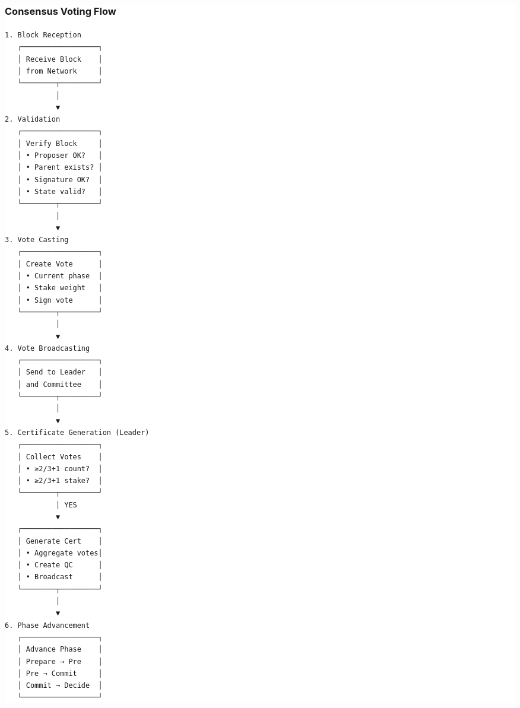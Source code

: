 ### Consensus Voting Flow

```text
1. Block Reception
   ┌──────────────────┐
   │ Receive Block    │
   │ from Network     │
   └────────┬─────────┘
            │
            ▼
2. Validation
   ┌──────────────────┐
   │ Verify Block     │
   │ • Proposer OK?   │
   │ • Parent exists? │
   │ • Signature OK?  │
   │ • State valid?   │
   └────────┬─────────┘
            │
            ▼
3. Vote Casting
   ┌──────────────────┐
   │ Create Vote      │
   │ • Current phase  │
   │ • Stake weight   │
   │ • Sign vote      │
   └────────┬─────────┘
            │
            ▼
4. Vote Broadcasting
   ┌──────────────────┐
   │ Send to Leader   │
   │ and Committee    │
   └────────┬─────────┘
            │
            ▼
5. Certificate Generation (Leader)
   ┌──────────────────┐
   │ Collect Votes    │
   │ • ≥2/3+1 count?  │
   │ • ≥2/3+1 stake?  │
   └────────┬─────────┘
            │ YES
            ▼
   ┌──────────────────┐
   │ Generate Cert    │
   │ • Aggregate votes│
   │ • Create QC      │
   │ • Broadcast      │
   └────────┬─────────┘
            │
            ▼
6. Phase Advancement
   ┌──────────────────┐
   │ Advance Phase    │
   │ Prepare → Pre    │
   │ Pre → Commit     │
   │ Commit → Decide  │
   └──────────────────┘
```
